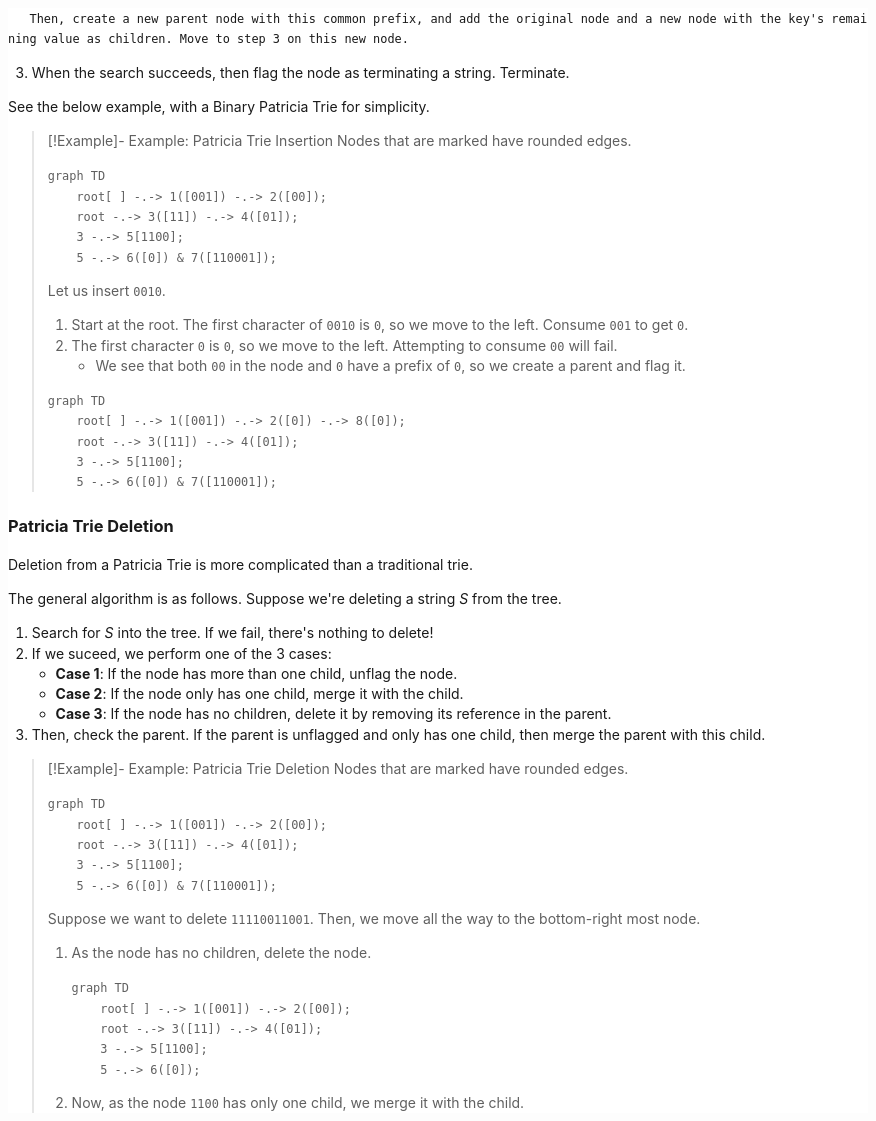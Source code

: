        Then, create a new parent node with this common prefix, and add the original node and a new node with the key's remaining value as children. Move to step 3 on this new node.
3. When the search succeeds, then flag the node as terminating a string. Terminate.

See the below example, with a Binary Patricia Trie for simplicity.

> [!Example]- Example: Patricia Trie Insertion
> Nodes that are marked have rounded edges.
> 
> ```mermaid
> graph TD
>     root[ ] -.-> 1([001]) -.-> 2([00]);
>     root -.-> 3([11]) -.-> 4([01]);
>     3 -.-> 5[1100];
>     5 -.-> 6([0]) & 7([110001]);
> ```
> 
> Let us insert `0010`.
> 1. Start at the root. The first character of `0010` is `0`, so we move to the left. Consume `001` to get `0`. 
> 2. The first character `0` is `0`, so we move to the left. Attempting to consume `00` will fail.
>    - We see that both `00` in the node and `0` have a prefix of `0`, so we create a parent and flag it.
> 
> ```mermaid
> graph TD
>     root[ ] -.-> 1([001]) -.-> 2([0]) -.-> 8([0]);
>     root -.-> 3([11]) -.-> 4([01]);
>     3 -.-> 5[1100];
>     5 -.-> 6([0]) & 7([110001]);
> ```

### Patricia Trie Deletion
Deletion from a Patricia Trie is more complicated than a traditional trie.

The general algorithm is as follows. Suppose we're deleting a string $S$ from the tree.
1. Search for $S$ into the tree. If we fail, there's nothing to delete!
2. If we suceed, we perform one of the 3 cases:
   - **Case 1**: If the node has more than one child, unflag the node.
   - **Case 2**: If the node only has one child, merge it with the child.
   - **Case 3**: If the node has no children, delete it by removing its reference in the parent.
3. Then, check the parent. If the parent is unflagged and only has one child, then merge the parent with this child. 

> [!Example]- Example: Patricia Trie Deletion
> Nodes that are marked have rounded edges.
>
> ```mermaid
> graph TD
>     root[ ] -.-> 1([001]) -.-> 2([00]);
>     root -.-> 3([11]) -.-> 4([01]);
>     3 -.-> 5[1100];
>     5 -.-> 6([0]) & 7([110001]);
> ```
>
> Suppose we want to delete `11110011001`. Then, we move all the way to the bottom-right most node.
> 1. As the node has no children, delete the node.
>    ```mermaid
>    graph TD
>        root[ ] -.-> 1([001]) -.-> 2([00]);
>        root -.-> 3([11]) -.-> 4([01]);
>        3 -.-> 5[1100];
>        5 -.-> 6([0]);
>    ```
> 2. Now, as the node `1100` has only one child, we merge it with the child.